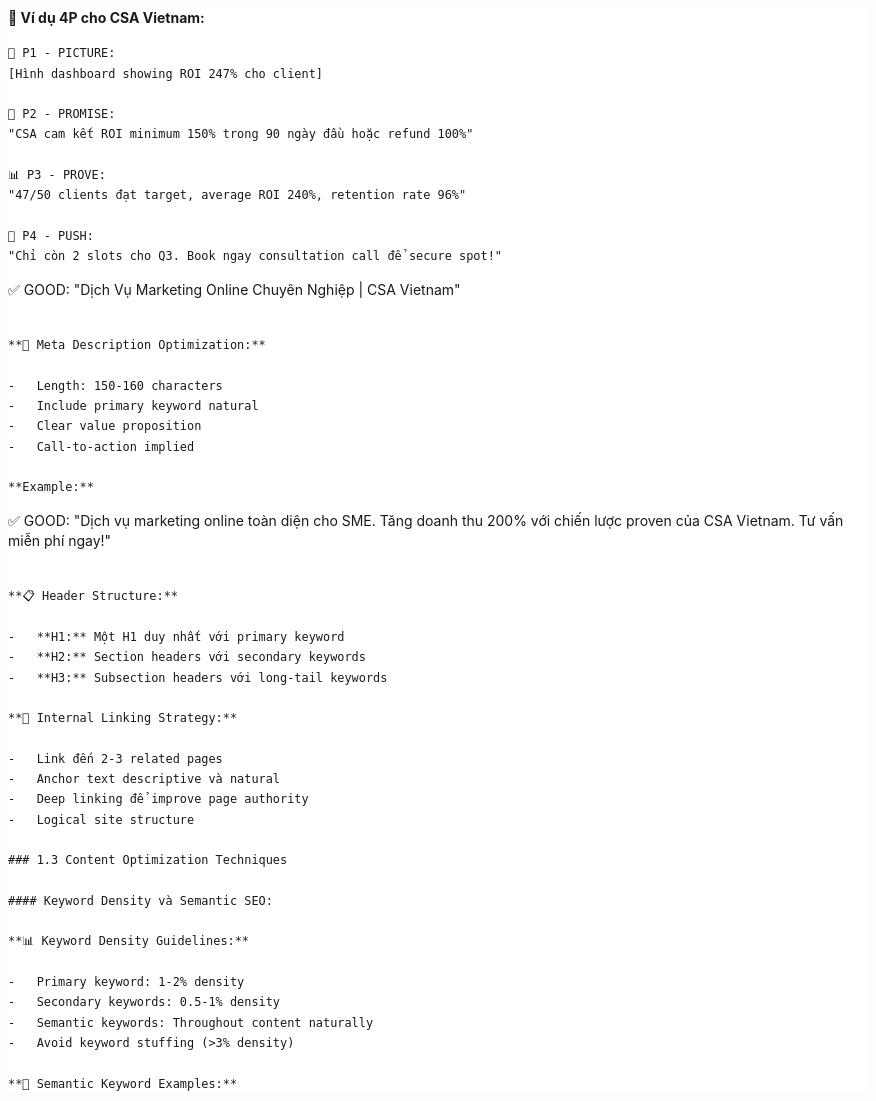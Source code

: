 **📝 Ví dụ 4P cho CSA Vietnam:**

```
📸 P1 - PICTURE:
[Hình dashboard showing ROI 247% cho client]

🎯 P2 - PROMISE:
"CSA cam kết ROI minimum 150% trong 90 ngày đầu hoặc refund 100%"

📊 P3 - PROVE:
"47/50 clients đạt target, average ROI 240%, retention rate 96%"

🚀 P4 - PUSH:
"Chỉ còn 2 slots cho Q3. Book ngay consultation call để secure spot!"
```

✅ GOOD: "Dịch Vụ Marketing Online Chuyên Nghiệp | CSA Vietnam"

```

**📝 Meta Description Optimization:**

-   Length: 150-160 characters
-   Include primary keyword natural
-   Clear value proposition
-   Call-to-action implied

**Example:**

```

✅ GOOD: "Dịch vụ marketing online toàn diện cho SME. Tăng doanh thu 200% với chiến lược proven của CSA Vietnam. Tư vấn miễn phí ngay!"

```

**📋 Header Structure:**

-   **H1:** Một H1 duy nhất với primary keyword
-   **H2:** Section headers với secondary keywords
-   **H3:** Subsection headers với long-tail keywords

**🔗 Internal Linking Strategy:**

-   Link đến 2-3 related pages
-   Anchor text descriptive và natural
-   Deep linking để improve page authority
-   Logical site structure

### 1.3 Content Optimization Techniques

#### Keyword Density và Semantic SEO:

**📊 Keyword Density Guidelines:**

-   Primary keyword: 1-2% density
-   Secondary keywords: 0.5-1% density
-   Semantic keywords: Throughout content naturally
-   Avoid keyword stuffing (>3% density)

**🧠 Semantic Keyword Examples:**

```
